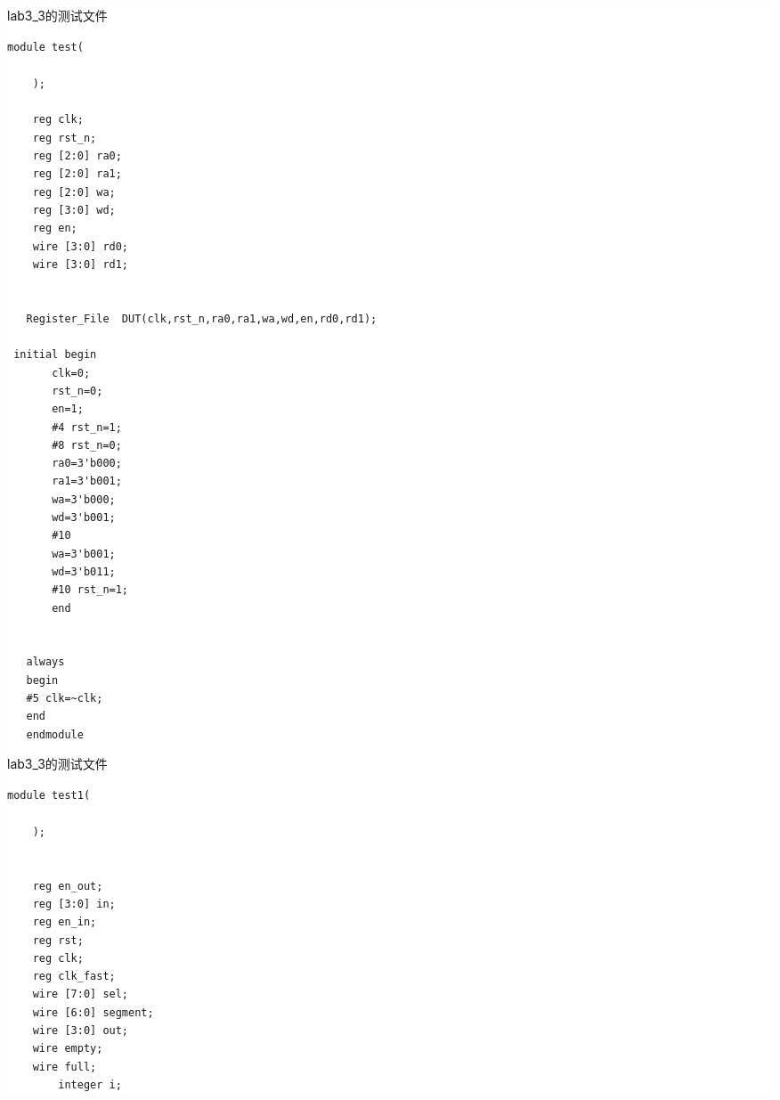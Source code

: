 lab3_3的测试文件

```
module test(

    );

    reg clk;
    reg rst_n;
    reg [2:0] ra0;
    reg [2:0] ra1;
    reg [2:0] wa;
    reg [3:0] wd;
    reg en;
    wire [3:0] rd0;
    wire [3:0] rd1;

    
   Register_File  DUT(clk,rst_n,ra0,ra1,wa,wd,en,rd0,rd1);
   
 initial begin
       clk=0;
       rst_n=0;
       en=1;
       #4 rst_n=1;
       #8 rst_n=0;
       ra0=3'b000;
       ra1=3'b001;
       wa=3'b000;
       wd=3'b001;
       #10
       wa=3'b001;
       wd=3'b011;       
       #10 rst_n=1;
       end
       
       
   always
   begin
   #5 clk=~clk;
   end
   endmodule

```


lab3_3的测试文件

```
module test1(

    );

 
    reg en_out;
    reg [3:0] in;
    reg en_in;
    reg rst;
    reg clk;
    reg clk_fast;
    wire [7:0] sel;
    wire [6:0] segment;
    wire [3:0] out;
    wire empty;
    wire full;
        integer i;
```